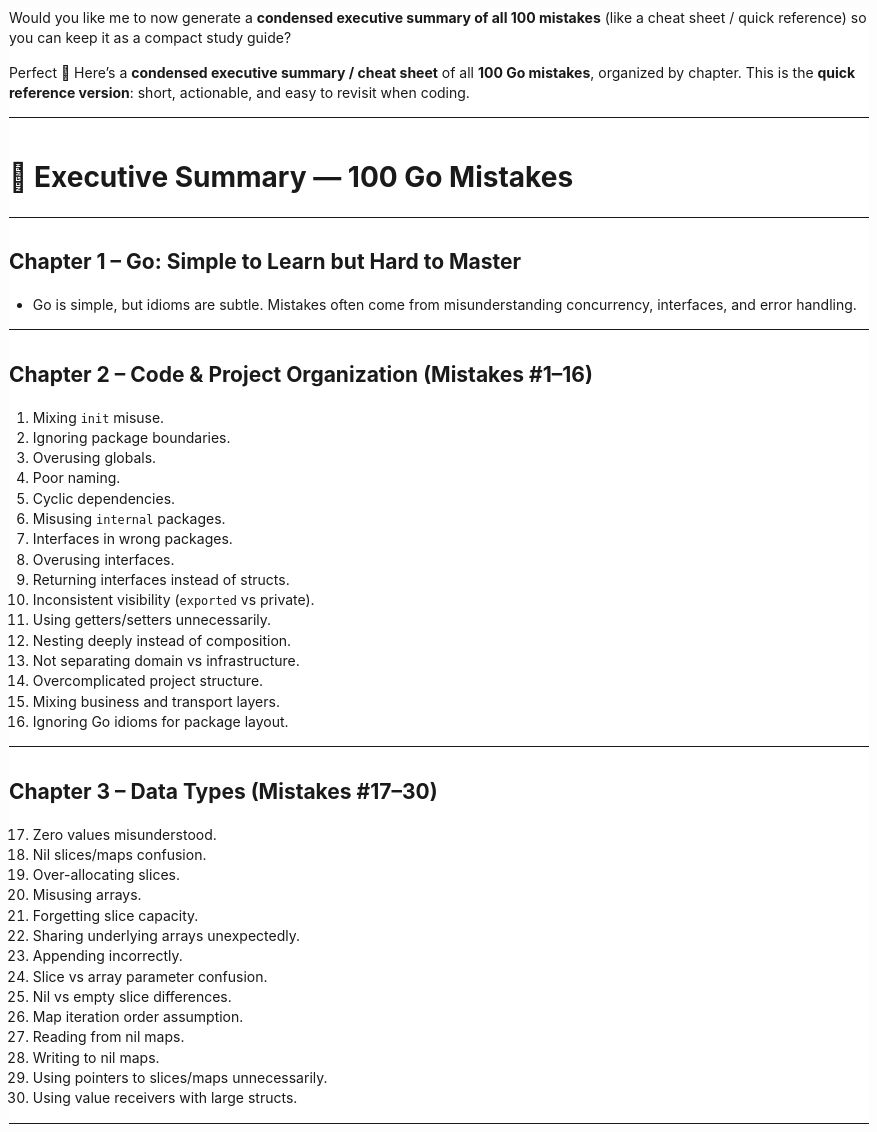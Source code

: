 Would you like me to now generate a **condensed executive summary of all 100 mistakes** (like a cheat sheet / quick reference) so you can keep it as a compact study guide?


Perfect 🙌 Here’s a **condensed executive summary / cheat sheet** of all **100 Go mistakes**, organized by chapter.
This is the **quick reference version**: short, actionable, and easy to revisit when coding.

---

# 📑 Executive Summary — 100 Go Mistakes

---

## **Chapter 1 – Go: Simple to Learn but Hard to Master**

* Go is simple, but idioms are subtle. Mistakes often come from misunderstanding concurrency, interfaces, and error handling.

---

## **Chapter 2 – Code & Project Organization (Mistakes #1–16)**

1. Mixing `init` misuse.
2. Ignoring package boundaries.
3. Overusing globals.
4. Poor naming.
5. Cyclic dependencies.
6. Misusing `internal` packages.
7. Interfaces in wrong packages.
8. Overusing interfaces.
9. Returning interfaces instead of structs.
10. Inconsistent visibility (`exported` vs private).
11. Using getters/setters unnecessarily.
12. Nesting deeply instead of composition.
13. Not separating domain vs infrastructure.
14. Overcomplicated project structure.
15. Mixing business and transport layers.
16. Ignoring Go idioms for package layout.

---

## **Chapter 3 – Data Types (Mistakes #17–30)**

17. Zero values misunderstood.
18. Nil slices/maps confusion.
19. Over-allocating slices.
20. Misusing arrays.
21. Forgetting slice capacity.
22. Sharing underlying arrays unexpectedly.
23. Appending incorrectly.
24. Slice vs array parameter confusion.
25. Nil vs empty slice differences.
26. Map iteration order assumption.
27. Reading from nil maps.
28. Writing to nil maps.
29. Using pointers to slices/maps unnecessarily.
30. Using value receivers with large structs.

---